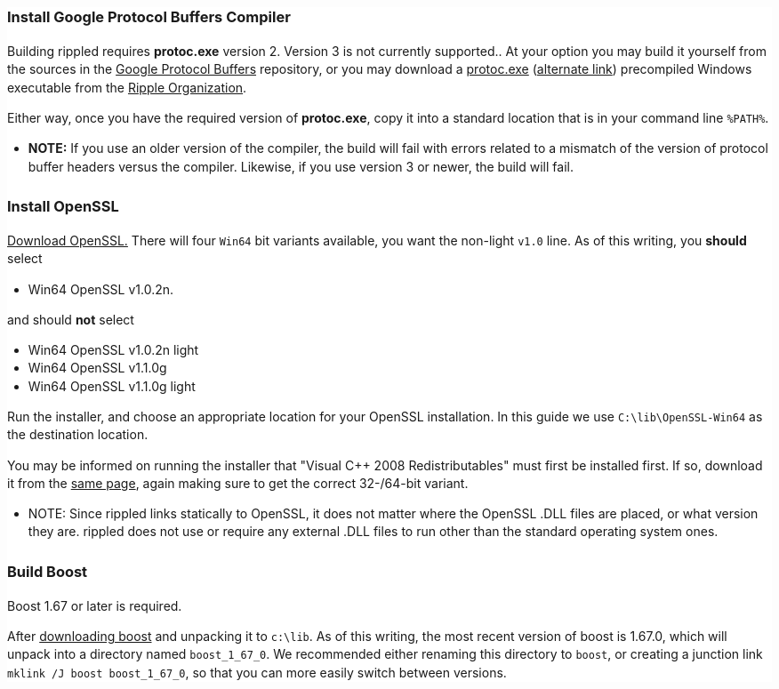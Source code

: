 ### Install Google Protocol Buffers Compiler

Building rippled requires **protoc.exe** version 2. Version 3 is not currently
supported.. At your option you may build it yourself from the sources in the
[Google Protocol Buffers](https://github.com/google/protobuf) repository, or you
may download a
[protoc.exe](https://ripple.github.io/Downloads/protoc/2.5.1/protoc.exe)
([alternate
link](https://github.com/ripple/Downloads/raw/gh-pages/protoc/2.5.1/protoc.exe))
precompiled Windows executable from the [Ripple
Organization](https://github.com/ripple).

Either way, once you have the required version of **protoc.exe**, copy it into a
standard location that is in your command line `%PATH%`.

* **NOTE:** If you use an older version of the compiler, the build will fail
  with errors related to a mismatch of the version of protocol buffer headers
  versus the compiler. Likewise, if you use version 3 or newer, the build will
  fail.

### Install OpenSSL

[Download OpenSSL.](http://slproweb.com/products/Win32OpenSSL.html) There will
four `Win64` bit variants available, you want the non-light `v1.0` line. As of
this writing, you **should** select

* Win64 OpenSSL v1.0.2n. 

and should **not** select

* Win64 OpenSSL v1.0.2n light
* Win64 OpenSSL v1.1.0g
* Win64 OpenSSL v1.1.0g light

Run the installer, and choose an appropriate location for your OpenSSL
installation. In this guide we use `C:\lib\OpenSSL-Win64` as the destination
location.

You may be informed on running the installer that "Visual C++ 2008
Redistributables" must first be installed first. If so, download it from the
[same page](http://slproweb.com/products/Win32OpenSSL.html), again making sure
to get the correct 32-/64-bit variant.

* NOTE: Since rippled links statically to OpenSSL, it does not matter where the
  OpenSSL .DLL files are placed, or what version they are. rippled does not use
  or require any external .DLL files to run other than the standard operating
  system ones.

### Build Boost

Boost 1.67 or later is required.

After [downloading boost](http://www.boost.org/users/download/) and unpacking it
to `c:\lib`. As of this writing, the most recent version of boost is 1.67.0,
which will unpack into a directory named `boost_1_67_0`. We recommended either
renaming this directory to `boost`, or creating a junction link `mklink /J boost
boost_1_67_0`, so that you can more easily switch between versions.
